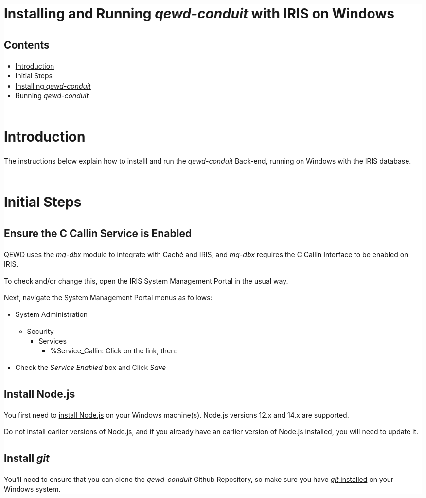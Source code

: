 # Installing and Running *qewd-conduit* with IRIS on Windows

## Contents

- [Introduction](#introduction)
- [Initial Steps](#initial-steps)
- [Installing *qewd-conduit*](#installing-qewd-conduit)
- [Running *qewd-conduit*](#running-qewd-conduit)

----

# Introduction

The instructions below explain how to installl and run the *qewd-conduit* Back-end,
 running on Windows with the IRIS database.

----

# Initial Steps

## Ensure the C Callin Service is Enabled

QEWD uses the [*mg-dbx*](https://github.com/chrisemunt/mg-dbx) 
module to integrate with Cach&eacute; and IRIS, and *mg-dbx* requires the
C Callin Interface to be enabled on IRIS.

To check and/or change this, open the IRIS System Management Portal in the usual way.

Next, navigate the System Management Portal menus as follows:

- System Administration
  - Security
    - Services
      - %Service_Callin: Click on the link, then:

- Check the *Service Enabled* box and Click *Save*


## Install Node.js

You first need to [install Node.js](https://nodejs.org) on your Windows machine(s). Node.js versions 12.x and 14.x are supported.

Do not install earlier versions of Node.js, and if you already have an earlier version of Node.js
installed, you will need to update it.

## Install *git*

You'll need to ensure that you can clone the *qewd-conduit* Github Repository, so make sure
you have [*git* installed](https://git-scm.com) on your Windows system.
